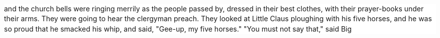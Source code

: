 and
the
church
bells
were
ringing
merrily
as
the
people
passed
by,
dressed
in
their
best
clothes,
with
their
prayer-books
under
their
arms.
They
were
going
to
hear
the
clergyman
preach.
They
looked
at
Little
Claus
ploughing
with
his
five
horses,
and
he
was
so
proud
that
he
smacked
his
whip,
and
said,
"Gee-up,
my
five
horses."
"You
must
not
say
that,"
said
Big